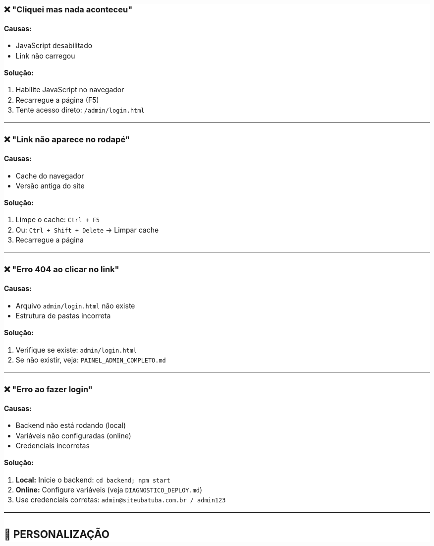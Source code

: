 ### ❌ "Cliquei mas nada aconteceu"

**Causas:**
- JavaScript desabilitado
- Link não carregou

**Solução:**
1. Habilite JavaScript no navegador
2. Recarregue a página (F5)
3. Tente acesso direto: `/admin/login.html`

---

### ❌ "Link não aparece no rodapé"

**Causas:**
- Cache do navegador
- Versão antiga do site

**Solução:**
1. Limpe o cache: `Ctrl + F5`
2. Ou: `Ctrl + Shift + Delete` → Limpar cache
3. Recarregue a página

---

### ❌ "Erro 404 ao clicar no link"

**Causas:**
- Arquivo `admin/login.html` não existe
- Estrutura de pastas incorreta

**Solução:**
1. Verifique se existe: `admin/login.html`
2. Se não existir, veja: `PAINEL_ADMIN_COMPLETO.md`

---

### ❌ "Erro ao fazer login"

**Causas:**
- Backend não está rodando (local)
- Variáveis não configuradas (online)
- Credenciais incorretas

**Solução:**
1. **Local:** Inicie o backend: `cd backend; npm start`
2. **Online:** Configure variáveis (veja `DIAGNOSTICO_DEPLOY.md`)
3. Use credenciais corretas: `admin@siteubatuba.com.br / admin123`

---

## 🔧 PERSONALIZAÇÃO
